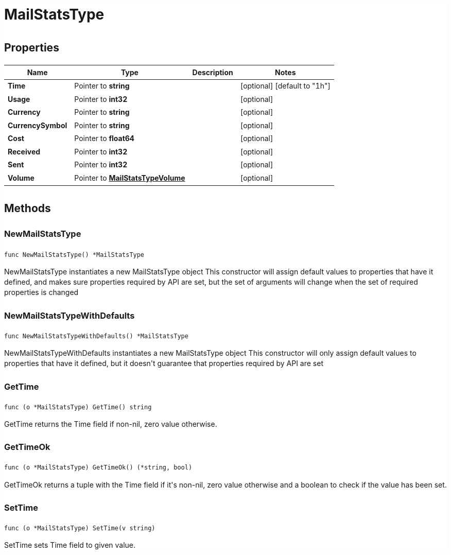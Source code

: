 # MailStatsType

## Properties

Name | Type | Description | Notes
------------ | ------------- | ------------- | -------------
**Time** | Pointer to **string** |  | [optional] [default to "1h"]
**Usage** | Pointer to **int32** |  | [optional] 
**Currency** | Pointer to **string** |  | [optional] 
**CurrencySymbol** | Pointer to **string** |  | [optional] 
**Cost** | Pointer to **float64** |  | [optional] 
**Received** | Pointer to **int32** |  | [optional] 
**Sent** | Pointer to **int32** |  | [optional] 
**Volume** | Pointer to [**MailStatsTypeVolume**](MailStatsTypeVolume.md) |  | [optional] 

## Methods

### NewMailStatsType

`func NewMailStatsType() *MailStatsType`

NewMailStatsType instantiates a new MailStatsType object
This constructor will assign default values to properties that have it defined,
and makes sure properties required by API are set, but the set of arguments
will change when the set of required properties is changed

### NewMailStatsTypeWithDefaults

`func NewMailStatsTypeWithDefaults() *MailStatsType`

NewMailStatsTypeWithDefaults instantiates a new MailStatsType object
This constructor will only assign default values to properties that have it defined,
but it doesn't guarantee that properties required by API are set

### GetTime

`func (o *MailStatsType) GetTime() string`

GetTime returns the Time field if non-nil, zero value otherwise.

### GetTimeOk

`func (o *MailStatsType) GetTimeOk() (*string, bool)`

GetTimeOk returns a tuple with the Time field if it's non-nil, zero value otherwise
and a boolean to check if the value has been set.

### SetTime

`func (o *MailStatsType) SetTime(v string)`

SetTime sets Time field to given value.
